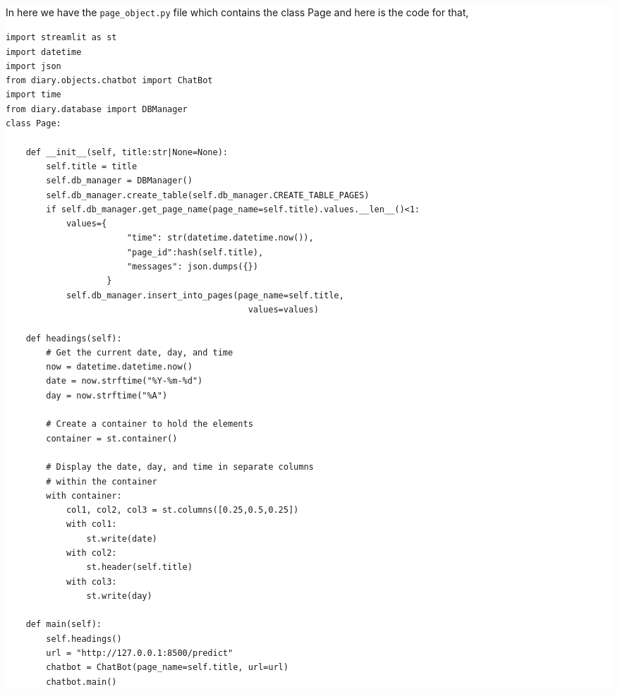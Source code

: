 In here we have the  `page_object.py`  file which contains the class Page and here is the code for that,

    import streamlit as st   
    import datetime  
    import json  
    from diary.objects.chatbot import ChatBot   
    import time  
    from diary.database import DBManager  
    class Page:  
      
	    def __init__(self, title:str|None=None):  
	        self.title = title  
	        self.db_manager = DBManager()  
	        self.db_manager.create_table(self.db_manager.CREATE_TABLE_PAGES)  
	        if self.db_manager.get_page_name(page_name=self.title).values.__len__()<1:  
	            values={  
	                        "time": str(datetime.datetime.now()),  
	                        "page_id":hash(self.title),  
	                        "messages": json.dumps({})  
	                    }  
	            self.db_manager.insert_into_pages(page_name=self.title,  
	                                                values=values)  
          
	    def headings(self):  
	        # Get the current date, day, and time  
	        now = datetime.datetime.now()  
	        date = now.strftime("%Y-%m-%d")  
	        day = now.strftime("%A")  
	  
	        # Create a container to hold the elements  
	        container = st.container()  
	  
	        # Display the date, day, and time in separate columns   
	        # within the container  
	        with container:  
	            col1, col2, col3 = st.columns([0.25,0.5,0.25])  
	            with col1:  
	                st.write(date)  
	            with col2:  
	                st.header(self.title)  
	            with col3:  
	                st.write(day)  
	                  
	    def main(self):  
	        self.headings()  
	        url = "http://127.0.0.1:8500/predict"  
	        chatbot = ChatBot(page_name=self.title, url=url)  
	        chatbot.main()
